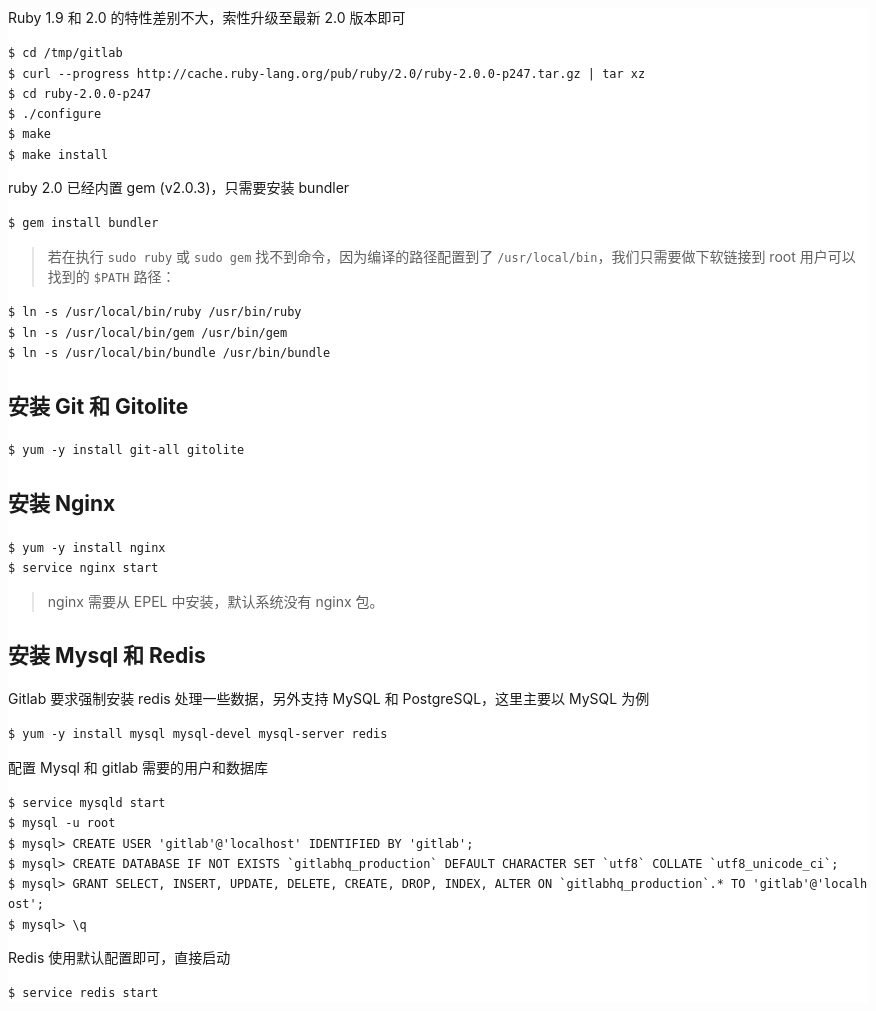 Ruby 1.9 和 2.0 的特性差别不大，索性升级至最新 2.0 版本即可
    
    $ cd /tmp/gitlab
    $ curl --progress http://cache.ruby-lang.org/pub/ruby/2.0/ruby-2.0.0-p247.tar.gz | tar xz
    $ cd ruby-2.0.0-p247
    $ ./configure
    $ make
    $ make install
    

ruby 2.0 已经内置 gem (v2.0.3)，只需要安装 bundler
    
    $ gem install bundler
    

> 若在执行 `sudo ruby` 或 `sudo gem` 找不到命令，因为编译的路径配置到了 `/usr/local/bin`，我们只需要做下软链接到 root 用户可以找到的 `$PATH` 路径：
    
    $ ln -s /usr/local/bin/ruby /usr/bin/ruby
    $ ln -s /usr/local/bin/gem /usr/bin/gem
    $ ln -s /usr/local/bin/bundle /usr/bin/bundle
    

## 安装 Git 和 Gitolite
    
    $ yum -y install git-all gitolite
    

## 安装 Nginx
    
    $ yum -y install nginx
    $ service nginx start
    

> nginx 需要从 EPEL 中安装，默认系统没有 nginx 包。

## 安装 Mysql 和 Redis

Gitlab 要求强制安装 redis 处理一些数据，另外支持 MySQL 和 PostgreSQL，这里主要以 MySQL 为例
    
    $ yum -y install mysql mysql-devel mysql-server redis
    

配置 Mysql 和 gitlab 需要的用户和数据库
    
    $ service mysqld start
    $ mysql -u root
    $ mysql> CREATE USER 'gitlab'@'localhost' IDENTIFIED BY 'gitlab';
    $ mysql> CREATE DATABASE IF NOT EXISTS `gitlabhq_production` DEFAULT CHARACTER SET `utf8` COLLATE `utf8_unicode_ci`;
    $ mysql> GRANT SELECT, INSERT, UPDATE, DELETE, CREATE, DROP, INDEX, ALTER ON `gitlabhq_production`.* TO 'gitlab'@'localhost';
    $ mysql> \q
    

Redis 使用默认配置即可，直接启动
    
    $ service redis start
    